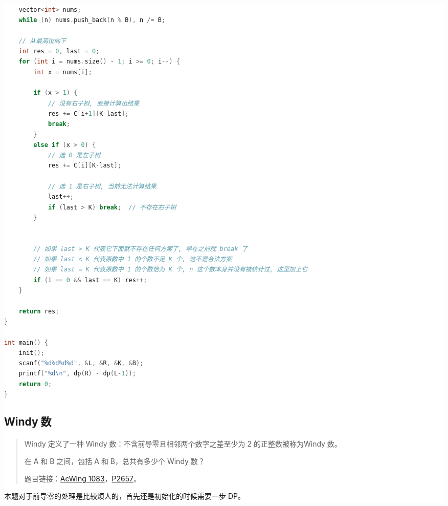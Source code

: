 ```cpp
    vector<int> nums;
    while (n) nums.push_back(n % B), n /= B;
    
    // 从最高位向下
    int res = 0, last = 0;
    for (int i = nums.size() - 1; i >= 0; i--) {
        int x = nums[i];
        
        if (x > 1) {
            // 没有右子树, 直接计算出结果
            res += C[i+1][K-last];
            break;
        }
        else if (x > 0) {
            // 选 0 是左子树
            res += C[i][K-last];
            
            // 选 1 是右子树, 当前无法计算结果
            last++;
            if (last > K) break;  // 不存在右子树
        }
        
        
        // 如果 last > K 代表它下面就不存在任何方案了, 早在之前就 break 了
        // 如果 last < K 代表原数中 1 的个数不足 K 个, 这不是合法方案
        // 如果 last = K 代表原数中 1 的个数恰为 K 个, n 这个数本身并没有被统计过, 这里加上它
        if (i == 0 && last == K) res++;
    }
    
    return res;
}

int main() {
    init();
    scanf("%d%d%d%d", &L, &R, &K, &B);
    printf("%d\n", dp(R) - dp(L-1));
    return 0;
}
```

## Windy 数

> Windy 定义了一种 Windy 数：不含前导零且相邻两个数字之差至少为 2 的正整数被称为Windy 数。
>
> 在 A 和 B 之间，包括 A 和 B，总共有多少个 Windy 数？
>
> 题目链接：[AcWing 1083](https://www.acwing.com/problem/content/1085/)，[P2657](https://www.luogu.com.cn/problem/P2657)。

本题对于前导零的处理是比较烦人的，首先还是初始化的时候需要一步 DP。
